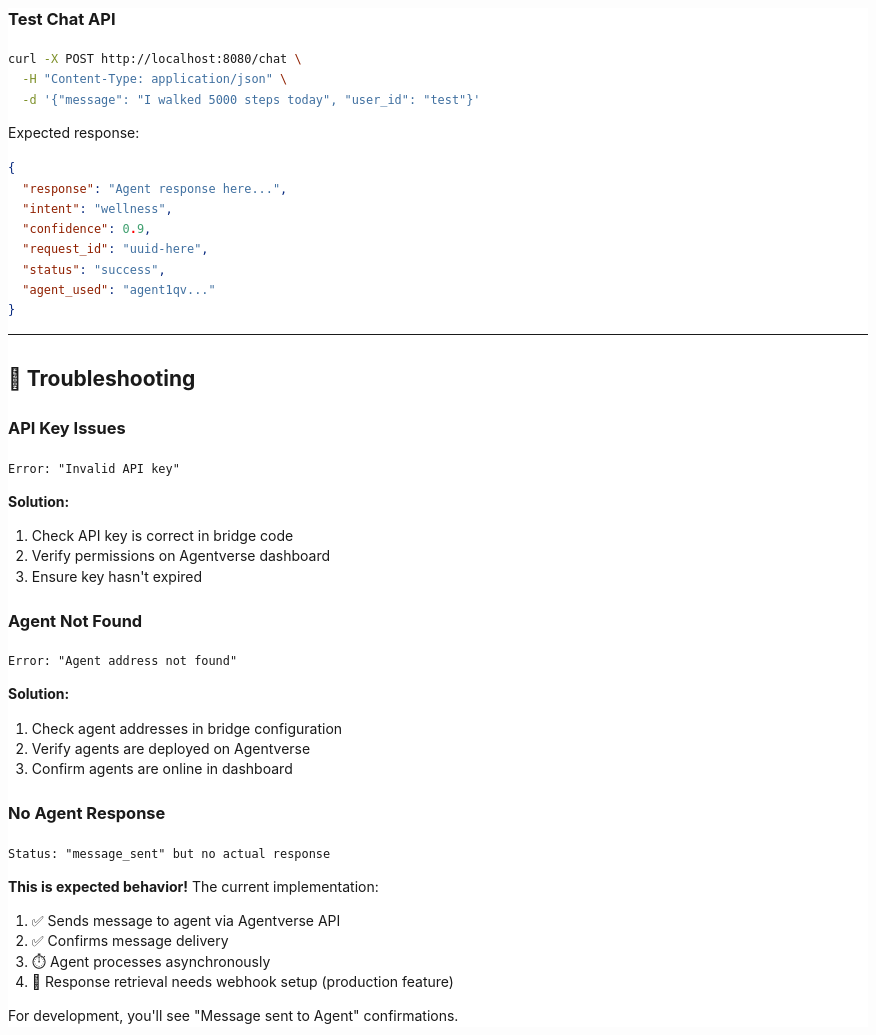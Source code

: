 ### **Test Chat API**
```bash
curl -X POST http://localhost:8080/chat \
  -H "Content-Type: application/json" \
  -d '{"message": "I walked 5000 steps today", "user_id": "test"}'
```

Expected response:
```json
{
  "response": "Agent response here...",
  "intent": "wellness", 
  "confidence": 0.9,
  "request_id": "uuid-here",
  "status": "success",
  "agent_used": "agent1qv..."
}
```

---

## 🔧 Troubleshooting

### **API Key Issues**
```
Error: "Invalid API key" 
```
**Solution:**
1. Check API key is correct in bridge code
2. Verify permissions on Agentverse dashboard
3. Ensure key hasn't expired

### **Agent Not Found**
```
Error: "Agent address not found"
```
**Solution:**
1. Check agent addresses in bridge configuration
2. Verify agents are deployed on Agentverse
3. Confirm agents are online in dashboard

### **No Agent Response**
```
Status: "message_sent" but no actual response
```
**This is expected behavior!** The current implementation:
1. ✅ Sends message to agent via Agentverse API
2. ✅ Confirms message delivery  
3. ⏱️ Agent processes asynchronously
4. 🔄 Response retrieval needs webhook setup (production feature)

For development, you'll see "Message sent to Agent" confirmations.
